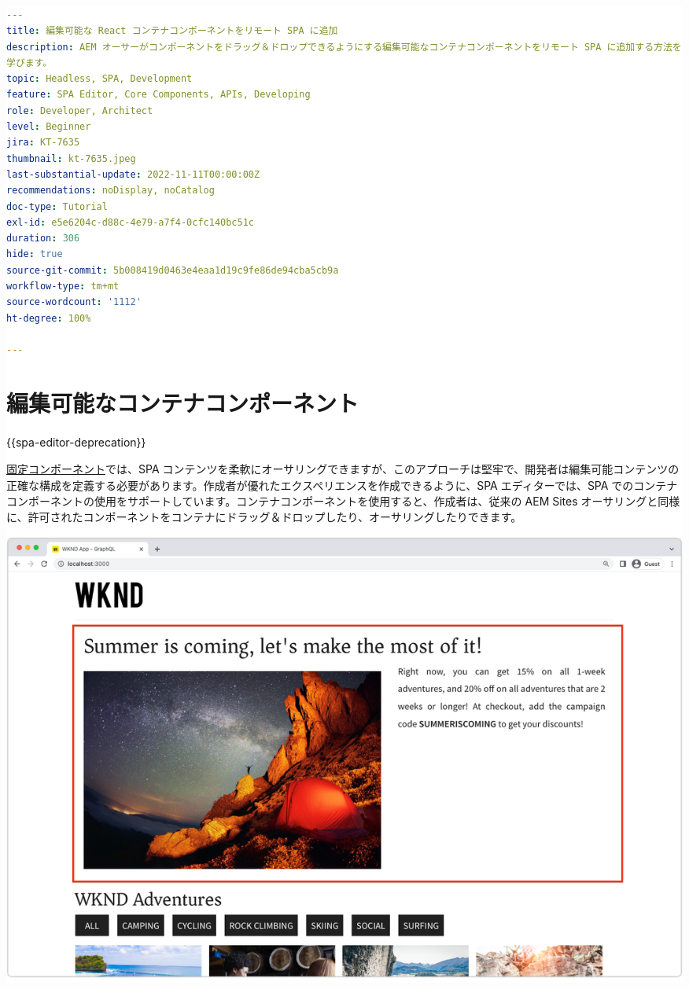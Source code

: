 ```yaml
---
title: 編集可能な React コンテナコンポーネントをリモート SPA に追加
description: AEM オーサーがコンポーネントをドラッグ＆ドロップできるようにする編集可能なコンテナコンポーネントをリモート SPA に追加する方法を学びます。
topic: Headless, SPA, Development
feature: SPA Editor, Core Components, APIs, Developing
role: Developer, Architect
level: Beginner
jira: KT-7635
thumbnail: kt-7635.jpeg
last-substantial-update: 2022-11-11T00:00:00Z
recommendations: noDisplay, noCatalog
doc-type: Tutorial
exl-id: e5e6204c-d88c-4e79-a7f4-0cfc140bc51c
duration: 306
hide: true
source-git-commit: 5b008419d0463e4eaa1d19c9fe86de94cba5cb9a
workflow-type: tm+mt
source-wordcount: '1112'
ht-degree: 100%

---
```


# 編集可能なコンテナコンポーネント

{{spa-editor-deprecation}}

[固定コンポーネント](./spa-fixed-component.md)では、SPA コンテンツを柔軟にオーサリングできますが、このアプローチは堅牢で、開発者は編集可能コンテンツの正確な構成を定義する必要があります。作成者が優れたエクスペリエンスを作成できるように、SPA エディターでは、SPA でのコンテナコンポーネントの使用をサポートしています。コンテナコンポーネントを使用すると、作成者は、従来の AEM Sites オーサリングと同様に、許可されたコンポーネントをコンテナにドラッグ＆ドロップしたり、オーサリングしたりできます。

![編集可能なコンテナコンポーネント](./assets/spa-container-component/intro.png)
